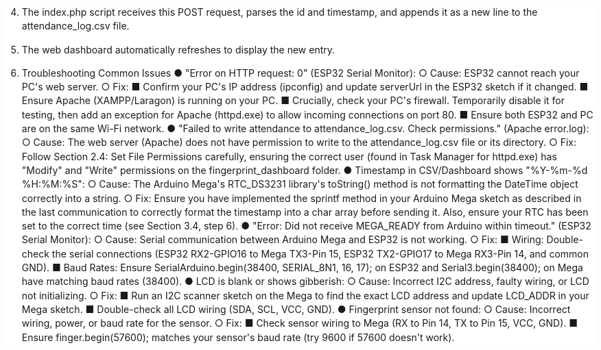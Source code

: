 4.	The index.php script receives this POST request, parses the id and timestamp, and appends it as a new line to the attendance_log.csv file.
5.	The web dashboard automatically refreshes to display the new entry.

5. Troubleshooting Common Issues
●	"Error on HTTP request: 0" (ESP32 Serial Monitor):
○	Cause: ESP32 cannot reach your PC's web server.
○	Fix:
■	Confirm your PC's IP address (ipconfig) and update serverUrl in the ESP32 sketch if it changed.
■	Ensure Apache (XAMPP/Laragon) is running on your PC.
■	Crucially, check your PC's firewall. Temporarily disable it for testing, then add an exception for Apache (httpd.exe) to allow incoming connections on port 80.
■	Ensure both ESP32 and PC are on the same Wi-Fi network.
●	"Failed to write attendance to attendance_log.csv. Check permissions." (Apache error.log):
○	Cause: The web server (Apache) does not have permission to write to the attendance_log.csv file or its directory.
○	Fix: Follow Section 2.4: Set File Permissions carefully, ensuring the correct user (found in Task Manager for httpd.exe) has "Modify" and "Write" permissions on the fingerprint_dashboard folder.
●	Timestamp in CSV/Dashboard shows "%Y-%m-%d %H:%M:%S":
○	Cause: The Arduino Mega's RTC_DS3231 library's toString() method is not formatting the DateTime object correctly into a string.
○	Fix: Ensure you have implemented the sprintf method in your Arduino Mega sketch as described in the last communication to correctly format the timestamp into a char array before sending it. Also, ensure your RTC has been set to the correct time (see Section 3.4, step 6).
●	"Error: Did not receive MEGA_READY from Arduino within timeout." (ESP32 Serial Monitor):
○	Cause: Serial communication between Arduino Mega and ESP32 is not working.
○	Fix:
■	Wiring: Double-check the serial connections (ESP32 RX2-GPIO16 to Mega TX3-Pin 15, ESP32 TX2-GPIO17 to Mega RX3-Pin 14, and common GND).
■	Baud Rates: Ensure SerialArduino.begin(38400, SERIAL_8N1, 16, 17); on ESP32 and Serial3.begin(38400); on Mega have matching baud rates (38400).
●	LCD is blank or shows gibberish:
○	Cause: Incorrect I2C address, faulty wiring, or LCD not initializing.
○	Fix:
■	Run an I2C scanner sketch on the Mega to find the exact LCD address and update LCD_ADDR in your Mega sketch.
■	Double-check all LCD wiring (SDA, SCL, VCC, GND).
●	Fingerprint sensor not found:
○	Cause: Incorrect wiring, power, or baud rate for the sensor.
○	Fix:
■	Check sensor wiring to Mega (RX to Pin 14, TX to Pin 15, VCC, GND).
■	Ensure finger.begin(57600); matches your sensor's baud rate (try 9600 if 57600 doesn't work).
